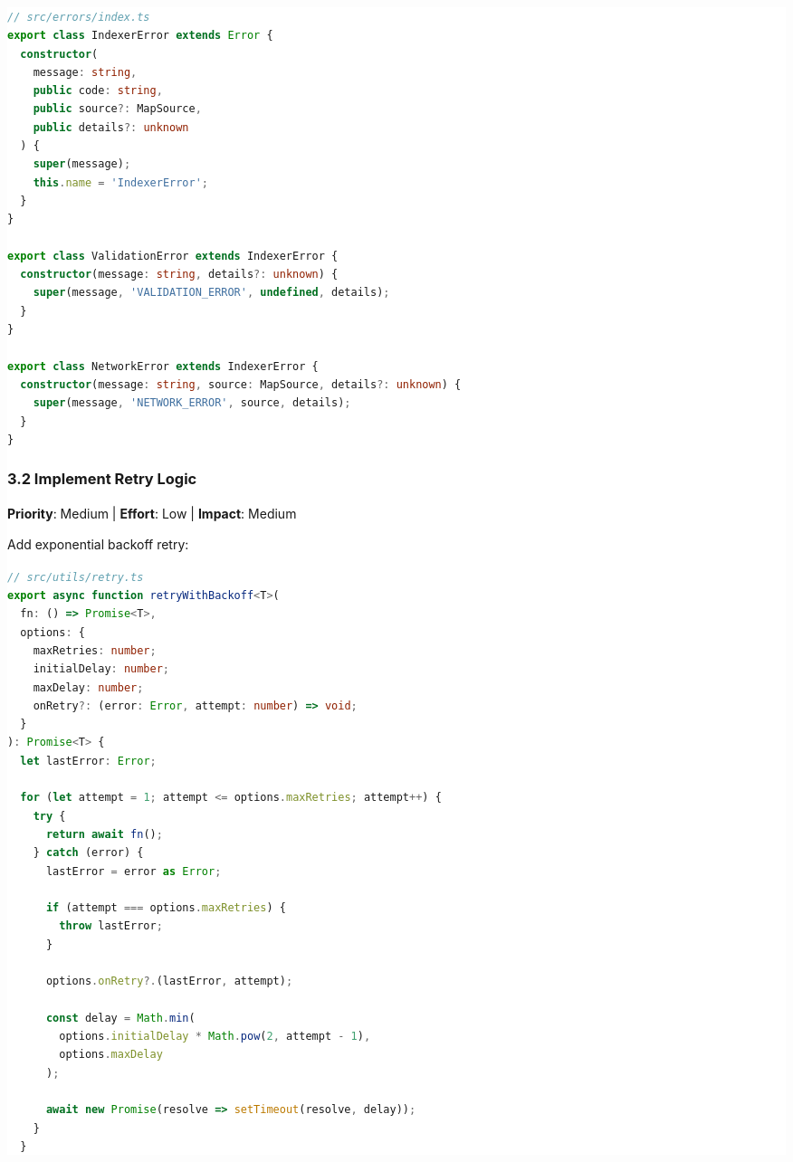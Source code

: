 ```typescript
// src/errors/index.ts
export class IndexerError extends Error {
  constructor(
    message: string,
    public code: string,
    public source?: MapSource,
    public details?: unknown
  ) {
    super(message);
    this.name = 'IndexerError';
  }
}

export class ValidationError extends IndexerError {
  constructor(message: string, details?: unknown) {
    super(message, 'VALIDATION_ERROR', undefined, details);
  }
}

export class NetworkError extends IndexerError {
  constructor(message: string, source: MapSource, details?: unknown) {
    super(message, 'NETWORK_ERROR', source, details);
  }
}
```

### 3.2 Implement Retry Logic
**Priority**: Medium | **Effort**: Low | **Impact**: Medium

Add exponential backoff retry:

```typescript
// src/utils/retry.ts
export async function retryWithBackoff<T>(
  fn: () => Promise<T>,
  options: {
    maxRetries: number;
    initialDelay: number;
    maxDelay: number;
    onRetry?: (error: Error, attempt: number) => void;
  }
): Promise<T> {
  let lastError: Error;
  
  for (let attempt = 1; attempt <= options.maxRetries; attempt++) {
    try {
      return await fn();
    } catch (error) {
      lastError = error as Error;
      
      if (attempt === options.maxRetries) {
        throw lastError;
      }
      
      options.onRetry?.(lastError, attempt);
      
      const delay = Math.min(
        options.initialDelay * Math.pow(2, attempt - 1),
        options.maxDelay
      );
      
      await new Promise(resolve => setTimeout(resolve, delay));
    }
  }
```